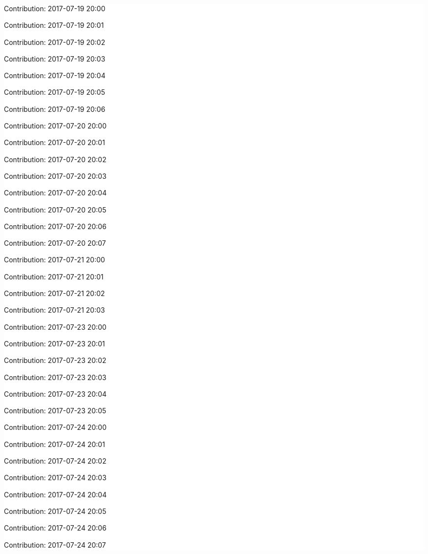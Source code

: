 Contribution: 2017-07-19 20:00

Contribution: 2017-07-19 20:01

Contribution: 2017-07-19 20:02

Contribution: 2017-07-19 20:03

Contribution: 2017-07-19 20:04

Contribution: 2017-07-19 20:05

Contribution: 2017-07-19 20:06

Contribution: 2017-07-20 20:00

Contribution: 2017-07-20 20:01

Contribution: 2017-07-20 20:02

Contribution: 2017-07-20 20:03

Contribution: 2017-07-20 20:04

Contribution: 2017-07-20 20:05

Contribution: 2017-07-20 20:06

Contribution: 2017-07-20 20:07

Contribution: 2017-07-21 20:00

Contribution: 2017-07-21 20:01

Contribution: 2017-07-21 20:02

Contribution: 2017-07-21 20:03

Contribution: 2017-07-23 20:00

Contribution: 2017-07-23 20:01

Contribution: 2017-07-23 20:02

Contribution: 2017-07-23 20:03

Contribution: 2017-07-23 20:04

Contribution: 2017-07-23 20:05

Contribution: 2017-07-24 20:00

Contribution: 2017-07-24 20:01

Contribution: 2017-07-24 20:02

Contribution: 2017-07-24 20:03

Contribution: 2017-07-24 20:04

Contribution: 2017-07-24 20:05

Contribution: 2017-07-24 20:06

Contribution: 2017-07-24 20:07

